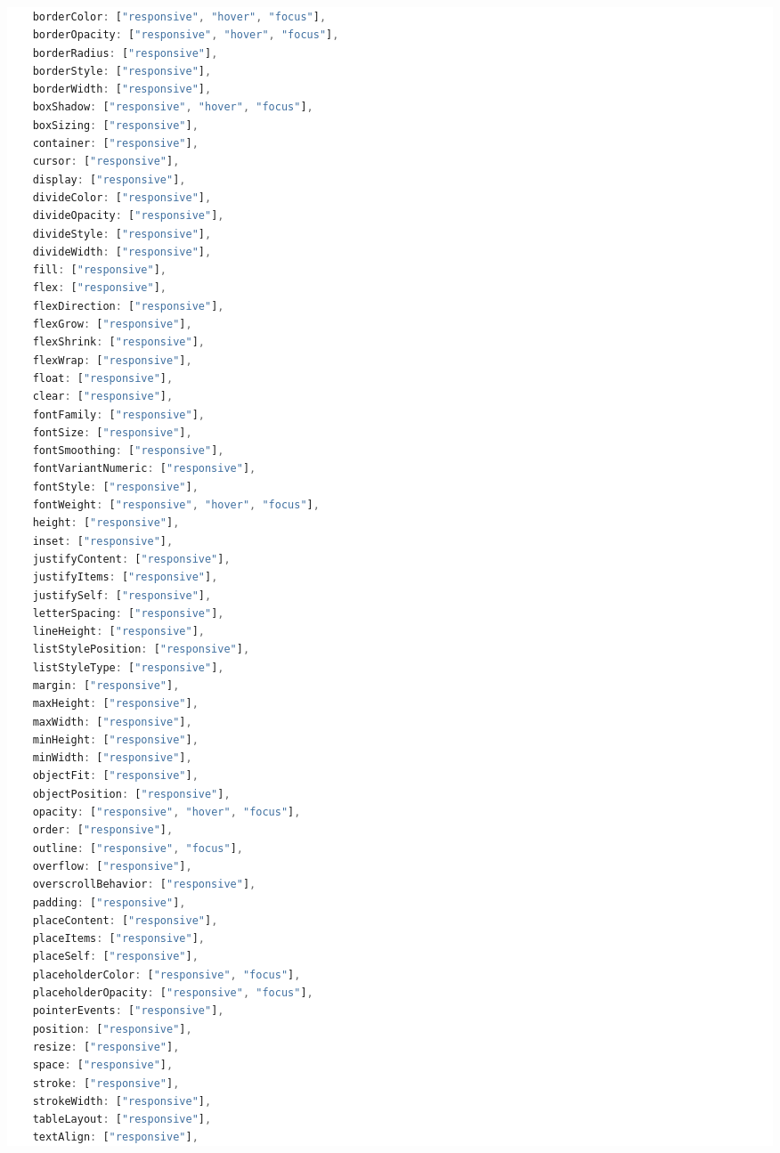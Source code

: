 ```js
    borderColor: ["responsive", "hover", "focus"],
    borderOpacity: ["responsive", "hover", "focus"],
    borderRadius: ["responsive"],
    borderStyle: ["responsive"],
    borderWidth: ["responsive"],
    boxShadow: ["responsive", "hover", "focus"],
    boxSizing: ["responsive"],
    container: ["responsive"],
    cursor: ["responsive"],
    display: ["responsive"],
    divideColor: ["responsive"],
    divideOpacity: ["responsive"],
    divideStyle: ["responsive"],
    divideWidth: ["responsive"],
    fill: ["responsive"],
    flex: ["responsive"],
    flexDirection: ["responsive"],
    flexGrow: ["responsive"],
    flexShrink: ["responsive"],
    flexWrap: ["responsive"],
    float: ["responsive"],
    clear: ["responsive"],
    fontFamily: ["responsive"],
    fontSize: ["responsive"],
    fontSmoothing: ["responsive"],
    fontVariantNumeric: ["responsive"],
    fontStyle: ["responsive"],
    fontWeight: ["responsive", "hover", "focus"],
    height: ["responsive"],
    inset: ["responsive"],
    justifyContent: ["responsive"],
    justifyItems: ["responsive"],
    justifySelf: ["responsive"],
    letterSpacing: ["responsive"],
    lineHeight: ["responsive"],
    listStylePosition: ["responsive"],
    listStyleType: ["responsive"],
    margin: ["responsive"],
    maxHeight: ["responsive"],
    maxWidth: ["responsive"],
    minHeight: ["responsive"],
    minWidth: ["responsive"],
    objectFit: ["responsive"],
    objectPosition: ["responsive"],
    opacity: ["responsive", "hover", "focus"],
    order: ["responsive"],
    outline: ["responsive", "focus"],
    overflow: ["responsive"],
    overscrollBehavior: ["responsive"],
    padding: ["responsive"],
    placeContent: ["responsive"],
    placeItems: ["responsive"],
    placeSelf: ["responsive"],
    placeholderColor: ["responsive", "focus"],
    placeholderOpacity: ["responsive", "focus"],
    pointerEvents: ["responsive"],
    position: ["responsive"],
    resize: ["responsive"],
    space: ["responsive"],
    stroke: ["responsive"],
    strokeWidth: ["responsive"],
    tableLayout: ["responsive"],
    textAlign: ["responsive"],
```